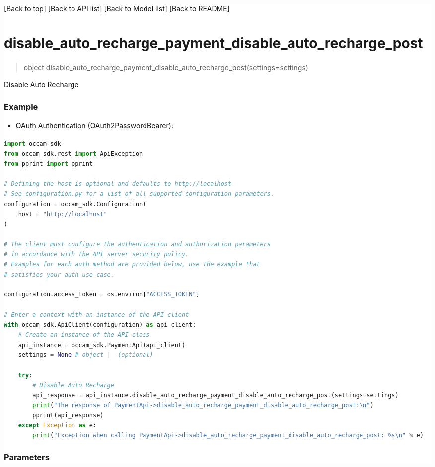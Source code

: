 [[Back to top]](#) [[Back to API list]](../README.md#documentation-for-api-endpoints) [[Back to Model list]](../README.md#documentation-for-models) [[Back to README]](../README.md)

# **disable_auto_recharge_payment_disable_auto_recharge_post**
> object disable_auto_recharge_payment_disable_auto_recharge_post(settings=settings)

Disable Auto Recharge

### Example

* OAuth Authentication (OAuth2PasswordBearer):

```python
import occam_sdk
from occam_sdk.rest import ApiException
from pprint import pprint

# Defining the host is optional and defaults to http://localhost
# See configuration.py for a list of all supported configuration parameters.
configuration = occam_sdk.Configuration(
    host = "http://localhost"
)

# The client must configure the authentication and authorization parameters
# in accordance with the API server security policy.
# Examples for each auth method are provided below, use the example that
# satisfies your auth use case.

configuration.access_token = os.environ["ACCESS_TOKEN"]

# Enter a context with an instance of the API client
with occam_sdk.ApiClient(configuration) as api_client:
    # Create an instance of the API class
    api_instance = occam_sdk.PaymentApi(api_client)
    settings = None # object |  (optional)

    try:
        # Disable Auto Recharge
        api_response = api_instance.disable_auto_recharge_payment_disable_auto_recharge_post(settings=settings)
        print("The response of PaymentApi->disable_auto_recharge_payment_disable_auto_recharge_post:\n")
        pprint(api_response)
    except Exception as e:
        print("Exception when calling PaymentApi->disable_auto_recharge_payment_disable_auto_recharge_post: %s\n" % e)
```



### Parameters
